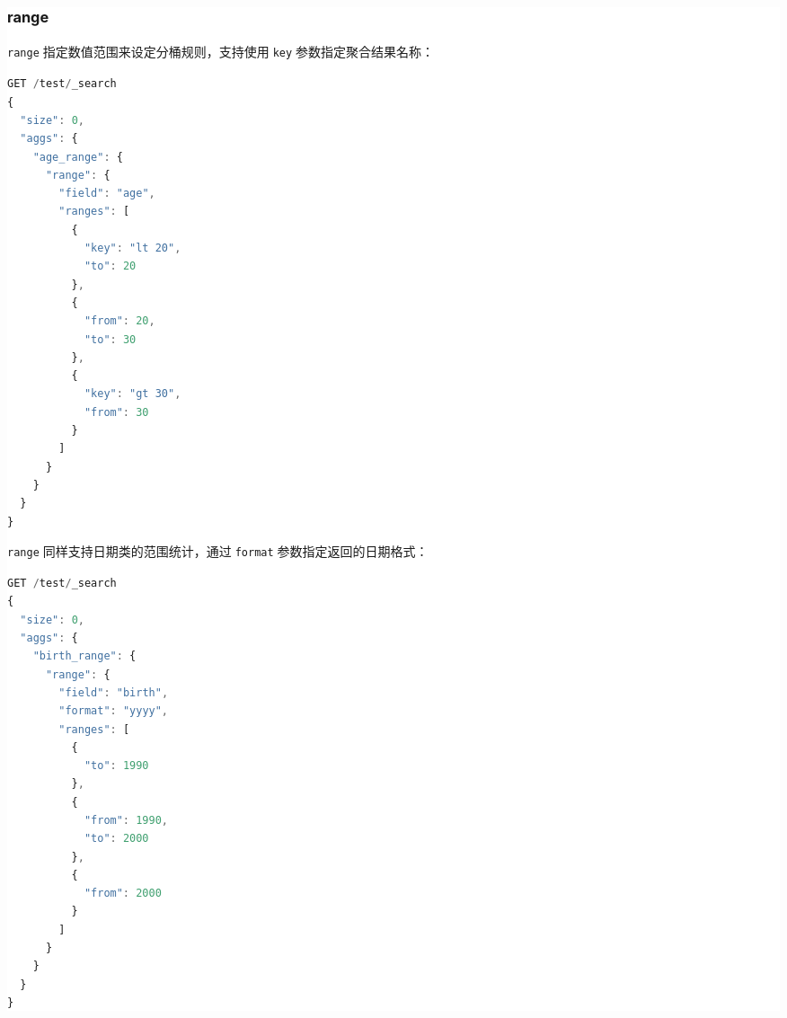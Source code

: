 ### range

`range` 指定数值范围来设定分桶规则，支持使用 `key` 参数指定聚合结果名称：

```js
GET /test/_search
{
  "size": 0,
  "aggs": {
    "age_range": {
      "range": {
        "field": "age",
        "ranges": [
          {
            "key": "lt 20",
            "to": 20
          },
          {
            "from": 20,
            "to": 30
          },
          {
            "key": "gt 30",
            "from": 30
          }
        ]
      }
    }
  }
}
```

`range` 同样支持日期类的范围统计，通过 `format` 参数指定返回的日期格式：

```js
GET /test/_search
{
  "size": 0,
  "aggs": {
    "birth_range": {
      "range": {
        "field": "birth",
        "format": "yyyy",
        "ranges": [
          {
            "to": 1990
          },
          {
            "from": 1990,
            "to": 2000
          },
          {
            "from": 2000
          }
        ]
      }
    }
  }
}
```
